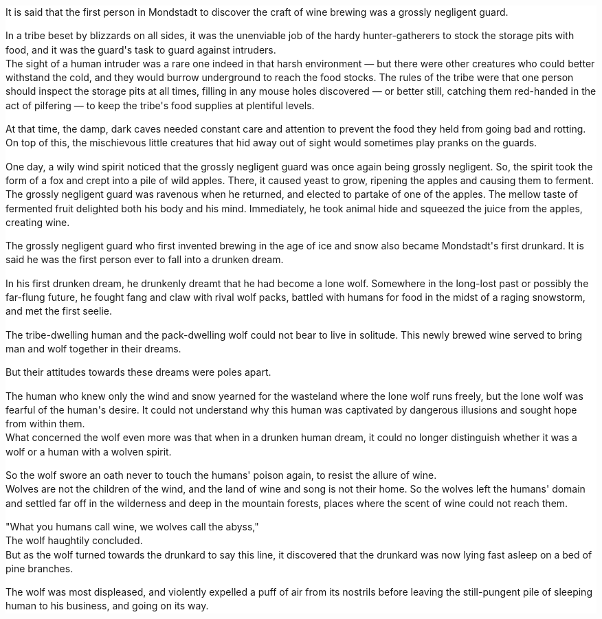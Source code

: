 It is said that the first person in Mondstadt to discover the craft of wine brewing was a grossly negligent guard.  
  
In a tribe beset by blizzards on all sides, it was the unenviable job of the hardy hunter-gatherers to stock the storage pits with food, and it was the guard's task to guard against intruders.  
The sight of a human intruder was a rare one indeed in that harsh environment — but there were other creatures who could better withstand the cold, and they would burrow underground to reach the food stocks. The rules of the tribe were that one person should inspect the storage pits at all times, filling in any mouse holes discovered — or better still, catching them red-handed in the act of pilfering — to keep the tribe's food supplies at plentiful levels.  
  
At that time, the damp, dark caves needed constant care and attention to prevent the food they held from going bad and rotting. On top of this, the mischievous little creatures that hid away out of sight would sometimes play pranks on the guards.  
  
One day, a wily wind spirit noticed that the grossly negligent guard was once again being grossly negligent. So, the spirit took the form of a fox and crept into a pile of wild apples. There, it caused yeast to grow, ripening the apples and causing them to ferment. The grossly negligent guard was ravenous when he returned, and elected to partake of one of the apples. The mellow taste of fermented fruit delighted both his body and his mind. Immediately, he took animal hide and squeezed the juice from the apples, creating wine.  
  
The grossly negligent guard who first invented brewing in the age of ice and snow also became Mondstadt's first drunkard. It is said he was the first person ever to fall into a drunken dream.  
  
In his first drunken dream, he drunkenly dreamt that he had become a lone wolf. Somewhere in the long-lost past or possibly the far-flung future, he fought fang and claw with rival wolf packs, battled with humans for food in the midst of a raging snowstorm, and met the first seelie.  
  
The tribe-dwelling human and the pack-dwelling wolf could not bear to live in solitude. This newly brewed wine served to bring man and wolf together in their dreams.  
  
But their attitudes towards these dreams were poles apart.  
  
The human who knew only the wind and snow yearned for the wasteland where the lone wolf runs freely, but the lone wolf was fearful of the human's desire. It could not understand why this human was captivated by dangerous illusions and sought hope from within them.  
What concerned the wolf even more was that when in a drunken human dream, it could no longer distinguish whether it was a wolf or a human with a wolven spirit.  
  
So the wolf swore an oath never to touch the humans' poison again, to resist the allure of wine.  
Wolves are not the children of the wind, and the land of wine and song is not their home. So the wolves left the humans' domain and settled far off in the wilderness and deep in the mountain forests, places where the scent of wine could not reach them.  
  
"What you humans call wine, we wolves call the abyss,"  
The wolf haughtily concluded.  
But as the wolf turned towards the drunkard to say this line, it discovered that the drunkard was now lying fast asleep on a bed of pine branches.  
  
The wolf was most displeased, and violently expelled a puff of air from its nostrils before leaving the still-pungent pile of sleeping human to his business, and going on its way.